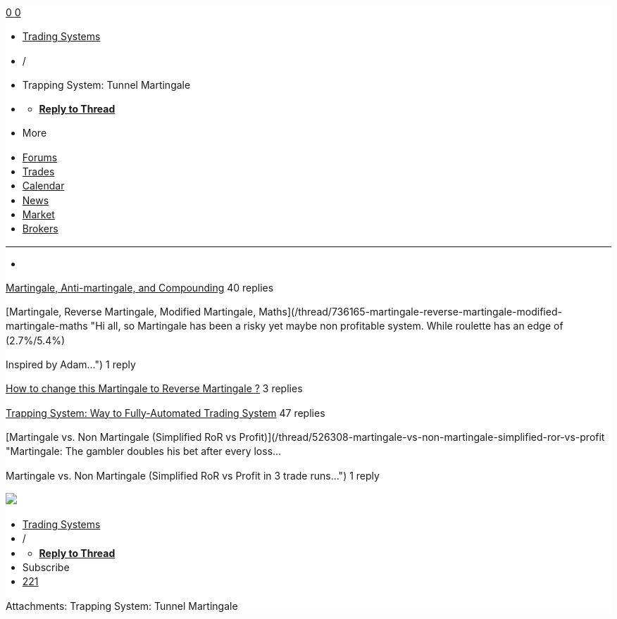 [0 ](javascript:void\(0\);) [0 ](javascript:void\(0\);)

  * [Trading Systems](/forum/71-trading-systems)
  * /
  * Trapping System: Tunnel Martingale
  *   * [ **Reply to Thread** ](/thread/524198-trapping-system-tunnel-martingale/reply#reply)

  * More

[](https://www.forexfactory.com "Homepage")

  * [Forums](forums)
  * [Trades](trades)
  * [Calendar](calendar)
  * [News](news)
  * [Market](market)
  * [Brokers](brokers)

****

[](https://www.faireconomy.com/)

  * 

[Martingale, Anti-martingale, and Compounding](/thread/571233-martingale-anti-martingale-and-compounding "Hi all traders, 
i started this thread to meet others people interested in money management. 
We all know that martingale strategies are...") 40 replies

[Martingale, Reverse Martingale, Modified Martingale, Maths](/thread/736165-martingale-reverse-martingale-modified-martingale-maths "Hi all, so Martingale has been a risky yet maybe non profitable system. While roulette has an edge of \(2.7%/5.4%\) 
  
Inspired by Adam...") 1 reply

[How to change this Martingale to Reverse Martingale ?](/thread/546755-how-to-change-this-martingale-to-reverse-martingale "How to change this Martingale to Reverse Martingale ?") 3 replies

[Trapping System: Way to Fully-Automated Trading System](/thread/509226-trapping-system-way-to-fully-automated-trading-system "Hi fellow Traders! 
This is my first time to write a new thread. Would like to share a trading method, which at least made me happy right...") 47 replies

[Martingale vs. Non Martingale (Simplified RoR vs Profit)](/thread/526308-martingale-vs-non-martingale-simplified-ror-vs-profit "Martingale: The gambler doubles his bet after every loss... 
  
Martingale vs. Non Martingale \(Simplified RoR vs Profit in 3 trade runs...") 1 reply

![](https://resources.faireconomy.media/images/logos/logo-print-ff.png)

  * [Trading Systems](/forum/71-trading-systems)
  * /
  *   * [ **Reply to Thread** ](/thread/524198-trapping-system-tunnel-martingale/reply#reply)
  * Subscribe
  * [221](javascript:void\(0\);)

Attachments: Trapping System: Tunnel Martingale
